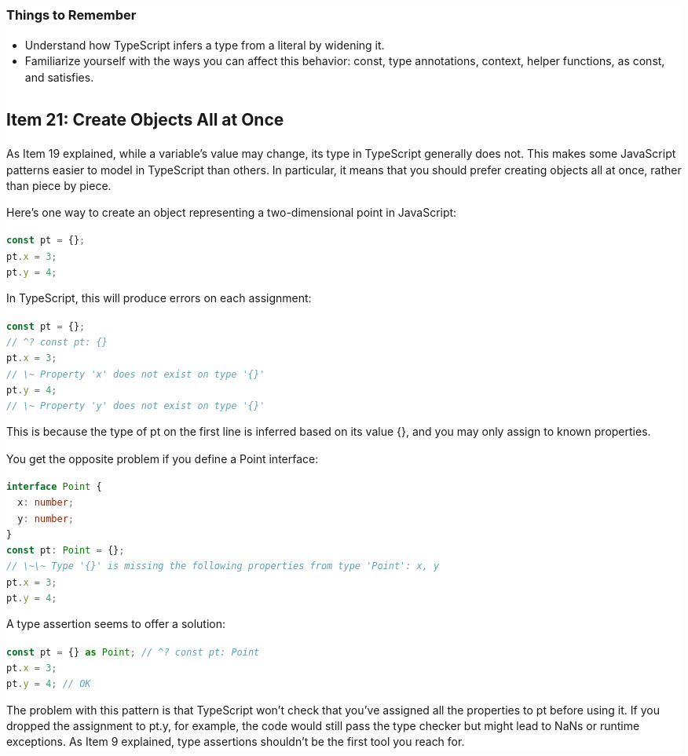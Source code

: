 ### Things to Remember

- Understand how TypeScript infers a type from a literal by widening it.
- Familiarize yourself with the ways you can affect this behavior: const, type annotations, context, helper functions, as const, and satisfies.

## Item 21: Create Objects All at Once

As Item 19 explained, while a variable’s value may change, its type in TypeScript generally does not. This makes some JavaScript patterns easier to model in TypeScript than others. In particular, it means that you should prefer creating objects all at once, rather than piece by piece.

Here’s one way to create an object representing a two-dimensional point in JavaScript:

```ts
const pt = {};
pt.x = 3;
pt.y = 4;
```

In TypeScript, this will produce errors on each assignment:

```ts
const pt = {};
// ^? const pt: {}
pt.x = 3;
// \~ Property 'x' does not exist on type '{}'
pt.y = 4;
// \~ Property 'y' does not exist on type '{}'
```

This is because the type of pt on the first line is inferred based on its value {}, and you may only assign to known properties.

You get the opposite problem if you define a Point interface:

```ts
interface Point {
  x: number;
  y: number;
}
const pt: Point = {};
// \~\~ Type '{}' is missing the following properties from type 'Point': x, y
pt.x = 3;
pt.y = 4;
```

A type assertion seems to offer a solution:

```ts
const pt = {} as Point; // ^? const pt: Point
pt.x = 3;
pt.y = 4; // OK
```

The problem with this pattern is that TypeScript won’t check that you’ve assigned all the properties to pt before using it. If you dropped the assignment to pt.y, for example, the code would still pass the type checker but might lead to NaNs or runtime exceptions. As Item 9 explained, type assertions shouldn’t be the first tool you reach for.
